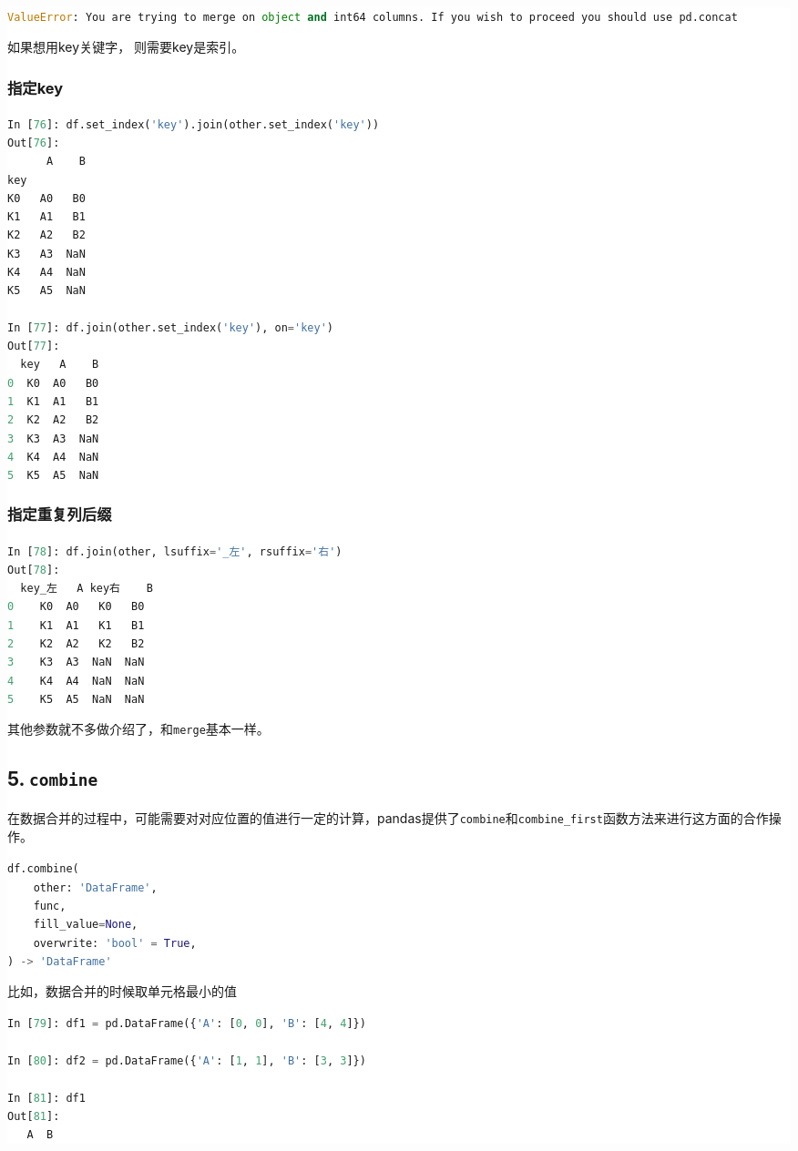 ```python
ValueError: You are trying to merge on object and int64 columns. If you wish to proceed you should use pd.concat
```
如果想用key关键字， 则需要key是索引。
<a name="Mh24L"></a>
### 指定key
```python
In [76]: df.set_index('key').join(other.set_index('key'))
Out[76]: 
      A    B
key         
K0   A0   B0
K1   A1   B1
K2   A2   B2
K3   A3  NaN
K4   A4  NaN
K5   A5  NaN

In [77]: df.join(other.set_index('key'), on='key')
Out[77]: 
  key   A    B
0  K0  A0   B0
1  K1  A1   B1
2  K2  A2   B2
3  K3  A3  NaN
4  K4  A4  NaN
5  K5  A5  NaN
```
<a name="Fwfvv"></a>
### 指定重复列后缀
```python
In [78]: df.join(other, lsuffix='_左', rsuffix='右')
Out[78]: 
  key_左   A key右    B
0    K0  A0   K0   B0
1    K1  A1   K1   B1
2    K2  A2   K2   B2
3    K3  A3  NaN  NaN
4    K4  A4  NaN  NaN
5    K5  A5  NaN  NaN
```
其他参数就不多做介绍了，和`merge`基本一样。
<a name="AlYST"></a>
## 5. `combine`
在数据合并的过程中，可能需要对对应位置的值进行一定的计算，pandas提供了`combine`和`combine_first`函数方法来进行这方面的合作操作。
```python
df.combine(
    other: 'DataFrame',
    func,
    fill_value=None,
    overwrite: 'bool' = True,
) -> 'DataFrame'
```
比如，数据合并的时候取单元格最小的值
```python
In [79]: df1 = pd.DataFrame({'A': [0, 0], 'B': [4, 4]})

In [80]: df2 = pd.DataFrame({'A': [1, 1], 'B': [3, 3]})

In [81]: df1
Out[81]: 
   A  B
```